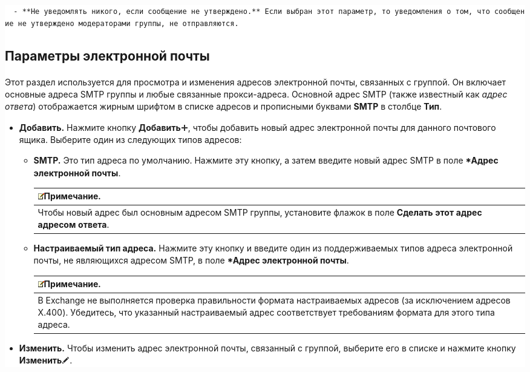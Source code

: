       - **Не уведомлять никого, если сообщение не утверждено.** Если выбран этот параметр, то уведомления о том, что сообщение не утверждено модераторами группы, не отправляются.

## Параметры электронной почты

Этот раздел используется для просмотра и изменения адресов электронной почты, связанных с группой. Он включает основные адреса SMTP группы и любые связанные прокси-адреса. Основной адрес SMTP (также известный как *адрес ответа*) отображается жирным шрифтом в списке адресов и прописными буквами **SMTP** в столбце **Тип**.

  - **Добавить.** Нажмите кнопку **Добавить**![Значок добавления](images/JJ218640.c1e75329-d6d7-4073-a27d-498590bbb558(EXCHG.150).gif "Значок добавления"), чтобы добавить новый адрес электронной почты для данного почтового ящика. Выберите один из следующих типов адресов:
    
      - **SMTP.** Это тип адреса по умолчанию. Нажмите эту кнопку, а затем введите новый адрес SMTP в поле **\*Адрес электронной почты**.
        
        <table>
        <thead>
        <tr class="header">
        <th><img src="images/JJ126620.note(EXCHG.150).gif" title="Примечание" alt="Примечание" />Примечание.</th>
        </tr>
        </thead>
        <tbody>
        <tr class="odd">
        <td>Чтобы новый адрес был основным адресом SMTP группы, установите флажок в поле <strong>Сделать этот адрес адресом ответа</strong>.</td>
        </tr>
        </tbody>
        </table>
    
      - **Настраиваемый тип адреса.** Нажмите эту кнопку и введите один из поддерживаемых типов адреса электронной почты, не являющихся адресом SMTP, в поле **\*Адрес электронной почты**.
        
        <table>
        <thead>
        <tr class="header">
        <th><img src="images/JJ126620.note(EXCHG.150).gif" title="Примечание" alt="Примечание" />Примечание.</th>
        </tr>
        </thead>
        <tbody>
        <tr class="odd">
        <td>В Exchange не выполняется проверка правильности формата настраиваемых адресов (за исключением адресов X.400). Убедитесь, что указанный настраиваемый адрес соответствует требованиям формата для этого типа адреса.</td>
        </tr>
        </tbody>
        </table>


  - **Изменить.** Чтобы изменить адрес электронной почты, связанный с группой, выберите его в списке и нажмите кнопку **Изменить**![Значок редактирования](images/Bb124582.6f53ccb2-1f13-4c02-bea0-30690e6ea71d(EXCHG.150).gif "Значок редактирования").
    